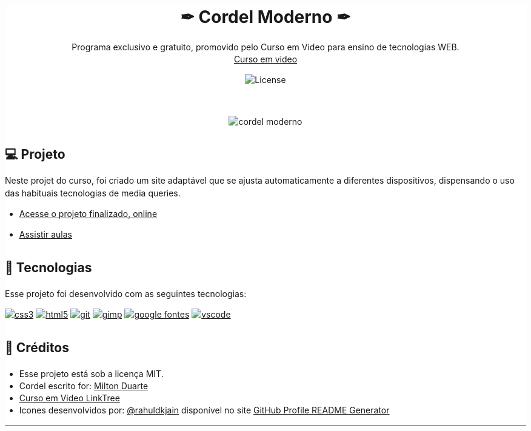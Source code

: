   <h1 align="center">✒ Cordel Moderno ✒</h1>

<p align="center">
Programa exclusivo e gratuito, promovido pelo Curso em Video para ensino de tecnologias WEB. <br/>
<a href="https://www.cursoemvideo.com/links/"> Curso em video </a>
</p>

<p align="center">
  <img alt="License" src="https://img.shields.io/static/v1?label=license&message=MIT&color=49AA26&labelColor=000000">
</p>

<br>


<p align="center">
  <img alt="cordel moderno" src="https://github.com/gabriellesote/readmes/blob/main/Modern%20Cordel.png?raw=true" width="100%">
</p>

## 💻 Projeto

Neste projet do curso, foi criado um site adaptável que se ajusta automaticamente a diferentes dispositivos, dispensando o uso das habituais tecnologias de media queries.

- [Acesse o projeto finalizado, online](https://gabriellesote.github.io/mini-projeto-cordel/index )

- [Assistir aulas](https://www.cursoemvideo.com/curso/curso-html5-e-css3-modulo-3-de-5-40-horas/)

## 🚀 Tecnologias

Esse projeto foi desenvolvido com as seguintes tecnologias:

<p align="left"> <a href="https://www.w3schools.com/css/" target="_blank" rel="noreferrer"> <img src="https://raw.githubusercontent.com/devicons/devicon/master/icons/css3/css3-original-wordmark.svg" alt="css3" width="50" height="50"/></a>
  <a href="https://www.w3.org/html/" target="_blank" rel="noreferrer"> <img src="https://raw.githubusercontent.com/devicons/devicon/master/icons/html5/html5-original-wordmark.svg" alt="html5" width="50" height="50"/></a>
  <a href="https://git-scm.com/" target="_blank" rel="noreferrer"> <img src="https://www.vectorlogo.zone/logos/git-scm/git-scm-icon.svg" alt="git" width="40" height="40"/></a> 
  <a href="https://www.gimp.org/" target="_blank" rel="noreferrer"> <img src="https://upload.wikimedia.org/wikipedia/commons/thumb/4/45/The_GIMP_icon_-_gnome.svg/1024px-The_GIMP_icon_-_gnome.svg.png" alt="gimp" width="50"height="50"/></a>
  <a href="https://fonts.google.com/" target="_blank" rel="noreferrer"> <img src="https://rapidapi.com/cdn/images?url=https://rapidapi-prod-apis.s3.amazonaws.com/5939ac0c-14f1-4dda-8271-d7a57629f121.png" alt="google fontes" width="50" height="50"/></a> 
<a href="https://code.visualstudio.com/" target="_blank" rel="noreferrer"> <img src="https://upload.wikimedia.org/wikipedia/commons/thumb/9/9a/Visual_Studio_Code_1.35_icon.svg/2048px-Visual_Studio_Code_1.35_icon.svg.png" alt="vscode" width="50" height="50"/></a> 

  
  </p>



## 📝 Créditos

- Esse projeto está sob a licença MIT.
- Cordel escrito for: [Milton Duarte](https://www.recantodasletras.com.br/poesias/3186743)
- [Curso em Video LinkTree](https://www.cursoemvideo.com/links/)
- Icones desenvolvidos por: [@rahuldkjain](https://github.com/rahuldkjain)  disponível no site [GitHub Profile README Generator](https://rahuldkjain.github.io/gh-profile-readme-generator/)
---


